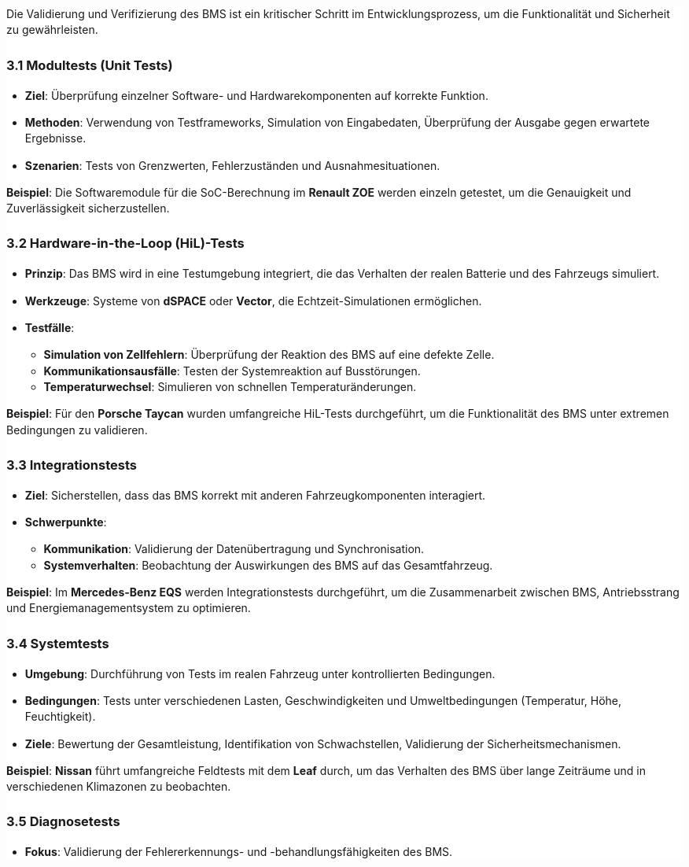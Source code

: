 Die Validierung und Verifizierung des BMS ist ein kritischer Schritt im Entwicklungsprozess, um die Funktionalität und Sicherheit zu gewährleisten.

### 3.1 Modultests (Unit Tests)

- **Ziel**: Überprüfung einzelner Software- und Hardwarekomponenten auf korrekte Funktion.

- **Methoden**: Verwendung von Testframeworks, Simulation von Eingabedaten, Überprüfung der Ausgabe gegen erwartete Ergebnisse.

- **Szenarien**: Tests von Grenzwerten, Fehlerzuständen und Ausnahmesituationen.

**Beispiel**: Die Softwaremodule für die SoC-Berechnung im **Renault ZOE** werden einzeln getestet, um die Genauigkeit und Zuverlässigkeit sicherzustellen.

### 3.2 Hardware-in-the-Loop (HiL)-Tests

- **Prinzip**: Das BMS wird in eine Testumgebung integriert, die das Verhalten der realen Batterie und des Fahrzeugs simuliert.

- **Werkzeuge**: Systeme von **dSPACE** oder **Vector**, die Echtzeit-Simulationen ermöglichen.

- **Testfälle**:
  - **Simulation von Zellfehlern**: Überprüfung der Reaktion des BMS auf eine defekte Zelle.
  - **Kommunikationsausfälle**: Testen der Systemreaktion auf Busstörungen.
  - **Temperaturwechsel**: Simulieren von schnellen Temperaturänderungen.

**Beispiel**: Für den **Porsche Taycan** wurden umfangreiche HiL-Tests durchgeführt, um die Funktionalität des BMS unter extremen Bedingungen zu validieren.

### 3.3 Integrationstests

- **Ziel**: Sicherstellen, dass das BMS korrekt mit anderen Fahrzeugkomponenten interagiert.

- **Schwerpunkte**:
  - **Kommunikation**: Validierung der Datenübertragung und Synchronisation.
  - **Systemverhalten**: Beobachtung der Auswirkungen des BMS auf das Gesamtfahrzeug.

**Beispiel**: Im **Mercedes-Benz EQS** werden Integrationstests durchgeführt, um die Zusammenarbeit zwischen BMS, Antriebsstrang und Energiemanagementsystem zu optimieren.

### 3.4 Systemtests

- **Umgebung**: Durchführung von Tests im realen Fahrzeug unter kontrollierten Bedingungen.

- **Bedingungen**: Tests unter verschiedenen Lasten, Geschwindigkeiten und Umweltbedingungen (Temperatur, Höhe, Feuchtigkeit).

- **Ziele**: Bewertung der Gesamtleistung, Identifikation von Schwachstellen, Validierung der Sicherheitsmechanismen.

**Beispiel**: **Nissan** führt umfangreiche Feldtests mit dem **Leaf** durch, um das Verhalten des BMS über lange Zeiträume und in verschiedenen Klimazonen zu beobachten.

### 3.5 Diagnosetests

- **Fokus**: Validierung der Fehlererkennungs- und -behandlungsfähigkeiten des BMS.
